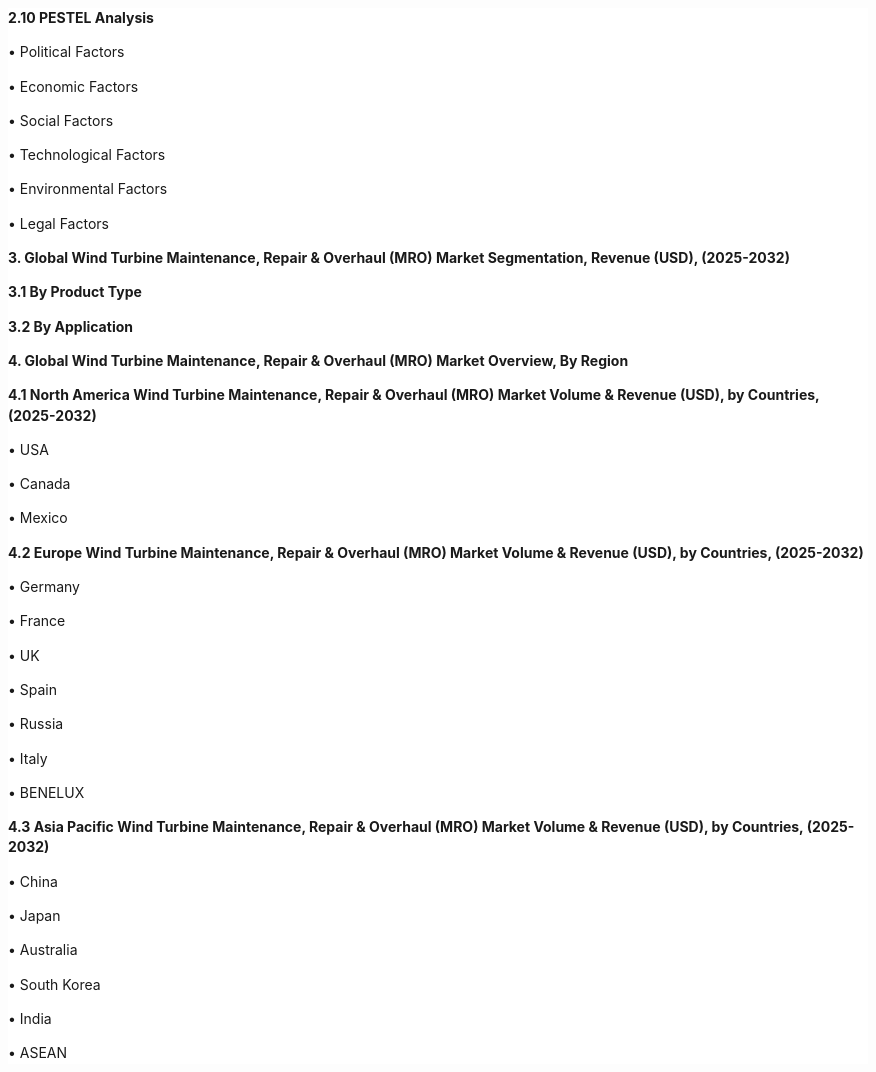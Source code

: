 <strong>2.10 PESTEL Analysis</strong>

• Political Factors

• Economic Factors

• Social Factors

• Technological Factors

• Environmental Factors

• Legal Factors

<strong>3. Global Wind Turbine Maintenance, Repair & Overhaul (MRO) Market Segmentation, Revenue (USD), (2025-2032)</strong>

<strong>3.1 By Product Type</strong>

<strong>3.2 By Application</strong>

<strong>4. Global Wind Turbine Maintenance, Repair & Overhaul (MRO) Market Overview, By Region</strong>

<strong>4.1 North America Wind Turbine Maintenance, Repair & Overhaul (MRO) Market Volume &amp; Revenue (USD), by Countries, (2025-2032)</strong>

• USA

• Canada

• Mexico

<strong>4.2 Europe Wind Turbine Maintenance, Repair & Overhaul (MRO) Market Volume &amp; Revenue (USD), by Countries, (2025-2032)</strong>

• Germany

• France

• UK

• Spain

• Russia

• Italy

• BENELUX

<strong>4.3 Asia Pacific Wind Turbine Maintenance, Repair & Overhaul (MRO) Market Volume &amp; Revenue (USD), by Countries, (2025-2032)</strong>

• China

• Japan

• Australia

• South Korea

• India

• ASEAN
